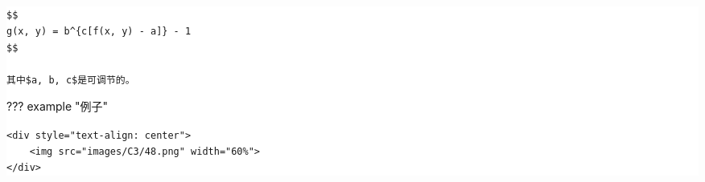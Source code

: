    $$
    g(x, y) = b^{c[f(x, y) - a]} - 1
    $$

    其中$a, b, c$是可调节的。

??? example "例子"

    <div style="text-align: center">
        <img src="images/C3/48.png" width="60%">
    </div> 